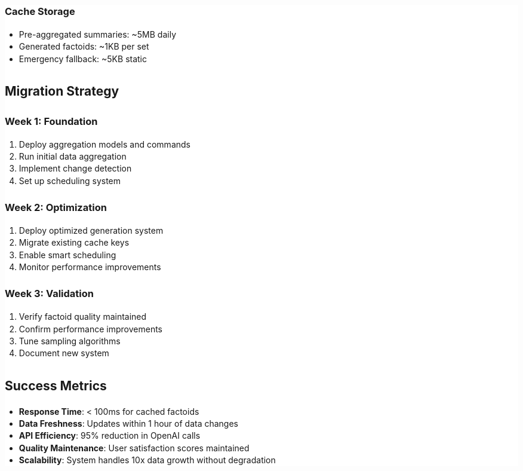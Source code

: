 ### Cache Storage
- Pre-aggregated summaries: ~5MB daily
- Generated factoids: ~1KB per set
- Emergency fallback: ~5KB static

## Migration Strategy

### Week 1: Foundation
1. Deploy aggregation models and commands
2. Run initial data aggregation
3. Implement change detection
4. Set up scheduling system

### Week 2: Optimization
1. Deploy optimized generation system
2. Migrate existing cache keys
3. Enable smart scheduling
4. Monitor performance improvements

### Week 3: Validation
1. Verify factoid quality maintained
2. Confirm performance improvements
3. Tune sampling algorithms
4. Document new system

## Success Metrics

- **Response Time**: < 100ms for cached factoids
- **Data Freshness**: Updates within 1 hour of data changes
- **API Efficiency**: 95% reduction in OpenAI calls
- **Quality Maintenance**: User satisfaction scores maintained
- **Scalability**: System handles 10x data growth without degradation